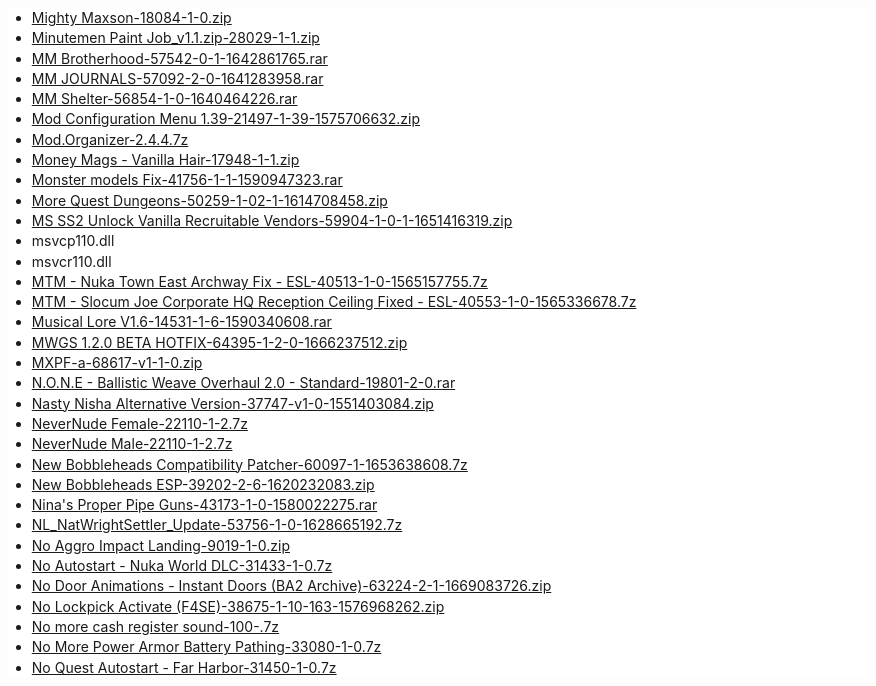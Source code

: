 *  [Mighty Maxson-18084-1-0.zip](https://www.nexusmods.com/fallout4/mods/18084/?tab=files&file_id=72889)
*  [Minutemen Paint Job_v1.1.zip-28029-1-1.zip](https://www.nexusmods.com/fallout4/mods/28029/?tab=files&file_id=114836)
*  [MM Brotherhood-57542-0-1-1642861765.rar](https://www.nexusmods.com/fallout4/mods/57542/?tab=files&file_id=227445)
*  [MM JOURNALS-57092-2-0-1641283958.rar](https://www.nexusmods.com/fallout4/mods/57092/?tab=files&file_id=225570)
*  [MM Shelter-56854-1-0-1640464226.rar](https://www.nexusmods.com/fallout4/mods/56854/?tab=files&file_id=224742)
*  [Mod Configuration Menu 1.39-21497-1-39-1575706632.zip](https://www.nexusmods.com/fallout4/mods/21497/?tab=files&file_id=172180)
*  [Mod.Organizer-2.4.4.7z](https://github.com/ModOrganizer2/modorganizer/releases/download/v2.4.4/Mod.Organizer-2.4.4.7z)
*  [Money Mags - Vanilla Hair-17948-1-1.zip](https://www.nexusmods.com/fallout4/mods/17948/?tab=files&file_id=72333)
*  [Monster models Fix-41756-1-1-1590947323.rar](https://www.nexusmods.com/fallout4/mods/41756/?tab=files&file_id=183235)
*  [More Quest Dungeons-50259-1-02-1-1614708458.zip](https://www.nexusmods.com/fallout4/mods/50259/?tab=files&file_id=202696)
*  [MS SS2 Unlock Vanilla Recruitable Vendors-59904-1-0-1-1651416319.zip](https://www.nexusmods.com/fallout4/mods/59904/?tab=files&file_id=236429)
*  msvcp110.dll
*  msvcr110.dll
*  [MTM - Nuka Town East Archway Fix - ESL-40513-1-0-1565157755.7z](https://www.nexusmods.com/fallout4/mods/40513/?tab=files&file_id=163908)
*  [MTM - Slocum Joe Corporate HQ Reception Ceiling Fixed - ESL-40553-1-0-1565336678.7z](https://www.nexusmods.com/fallout4/mods/40553/?tab=files&file_id=164068)
*  [Musical Lore V1.6-14531-1-6-1590340608.rar](https://www.nexusmods.com/fallout4/mods/14531/?tab=files&file_id=182694)
*  [MWGS 1.2.0 BETA HOTFIX-64395-1-2-0-1666237512.zip](https://www.nexusmods.com/fallout4/mods/64395/?tab=files&file_id=253964)
*  [MXPF-a-68617-v1-1-0.zip](https://www.nexusmods.com/skyrim/mods/68617/?tab=files&file_id=1000194968)
*  [N.O.N.E - Ballistic Weave Overhaul 2.0 - Standard-19801-2-0.rar](https://www.nexusmods.com/fallout4/mods/19801/?tab=files&file_id=82091)
*  [Nasty Nisha Alternative Version-37747-v1-0-1551403084.zip](https://www.nexusmods.com/fallout4/mods/37747/?tab=files&file_id=153238)
*  [NeverNude Female-22110-1-2.7z](https://www.nexusmods.com/fallout4/mods/22110/?tab=files&file_id=90289)
*  [NeverNude Male-22110-1-2.7z](https://www.nexusmods.com/fallout4/mods/22110/?tab=files&file_id=90290)
*  [New Bobbleheads Compatibility Patcher-60097-1-1653638608.7z](https://www.nexusmods.com/fallout4/mods/60097/?tab=files&file_id=238744)
*  [New Bobbleheads ESP-39202-2-6-1620232083.zip](https://www.nexusmods.com/fallout4/mods/39202/?tab=files&file_id=207310)
*  [Nina's Proper Pipe Guns-43173-1-0-1580022275.rar](https://www.nexusmods.com/fallout4/mods/43173/?tab=files&file_id=174853)
*  [NL_NatWrightSettler_Update-53756-1-0-1628665192.7z](https://www.nexusmods.com/fallout4/mods/53756/?tab=files&file_id=214540)
*  [No Aggro Impact Landing-9019-1-0.zip](https://www.nexusmods.com/fallout4/mods/9019/?tab=files&file_id=34271)
*  [No Autostart - Nuka World DLC-31433-1-0.7z](https://www.nexusmods.com/fallout4/mods/31433/?tab=files&file_id=128173)
*  [No Door Animations - Instant Doors (BA2 Archive)-63224-2-1-1669083726.zip](https://www.nexusmods.com/fallout4/mods/63224/?tab=files&file_id=257742)
*  [No Lockpick Activate (F4SE)-38675-1-10-163-1576968262.zip](https://www.nexusmods.com/fallout4/mods/38675/?tab=files&file_id=172990)
*  [No more cash register sound-100-.7z](https://www.nexusmods.com/fallout4/mods/100/?tab=files&file_id=122)
*  [No More Power Armor Battery Pathing-33080-1-0.7z](https://www.nexusmods.com/fallout4/mods/33080/?tab=files&file_id=134534)
*  [No Quest Autostart - Far Harbor-31450-1-0.7z](https://www.nexusmods.com/fallout4/mods/31450/?tab=files&file_id=128244)